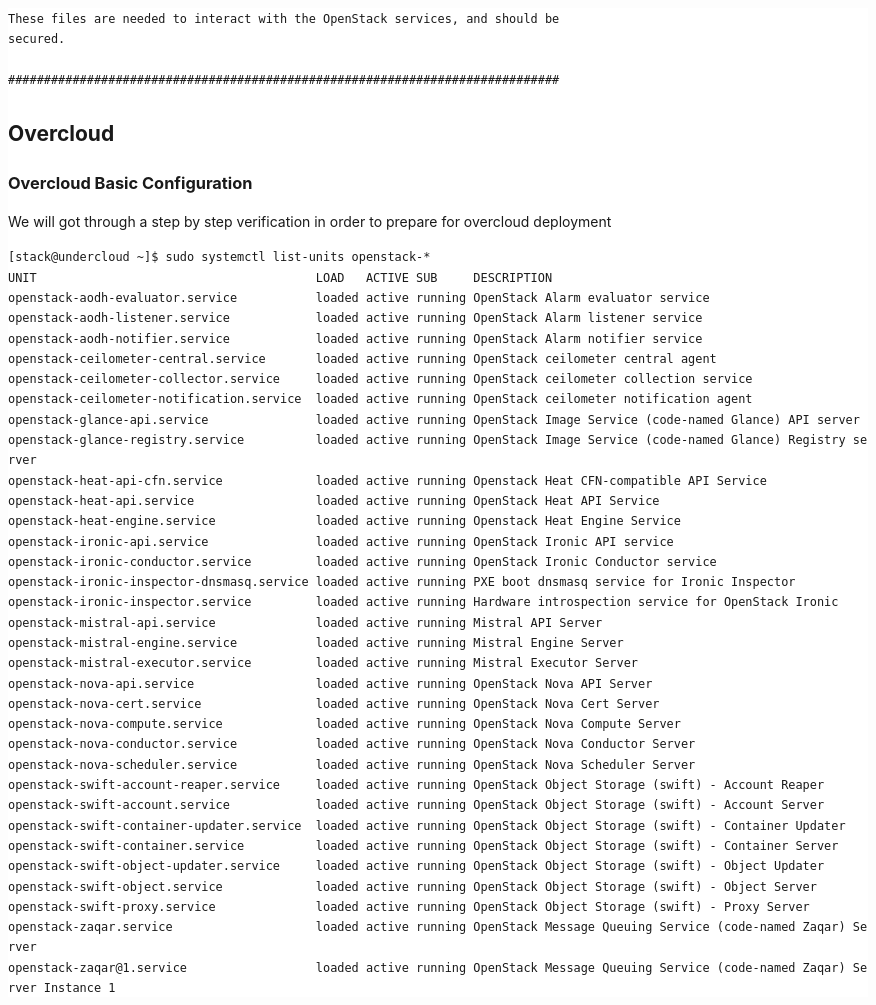 ```
These files are needed to interact with the OpenStack services, and should be
secured.

#############################################################################
```

## Overcloud
### Overcloud Basic Configuration

We will got through a step by step verification in order to prepare for overcloud deployment

```
[stack@undercloud ~]$ sudo systemctl list-units openstack-*
UNIT                                       LOAD   ACTIVE SUB     DESCRIPTION
openstack-aodh-evaluator.service           loaded active running OpenStack Alarm evaluator service
openstack-aodh-listener.service            loaded active running OpenStack Alarm listener service
openstack-aodh-notifier.service            loaded active running OpenStack Alarm notifier service
openstack-ceilometer-central.service       loaded active running OpenStack ceilometer central agent
openstack-ceilometer-collector.service     loaded active running OpenStack ceilometer collection service
openstack-ceilometer-notification.service  loaded active running OpenStack ceilometer notification agent
openstack-glance-api.service               loaded active running OpenStack Image Service (code-named Glance) API server
openstack-glance-registry.service          loaded active running OpenStack Image Service (code-named Glance) Registry server
openstack-heat-api-cfn.service             loaded active running Openstack Heat CFN-compatible API Service
openstack-heat-api.service                 loaded active running OpenStack Heat API Service
openstack-heat-engine.service              loaded active running Openstack Heat Engine Service
openstack-ironic-api.service               loaded active running OpenStack Ironic API service
openstack-ironic-conductor.service         loaded active running OpenStack Ironic Conductor service
openstack-ironic-inspector-dnsmasq.service loaded active running PXE boot dnsmasq service for Ironic Inspector
openstack-ironic-inspector.service         loaded active running Hardware introspection service for OpenStack Ironic
openstack-mistral-api.service              loaded active running Mistral API Server
openstack-mistral-engine.service           loaded active running Mistral Engine Server
openstack-mistral-executor.service         loaded active running Mistral Executor Server
openstack-nova-api.service                 loaded active running OpenStack Nova API Server
openstack-nova-cert.service                loaded active running OpenStack Nova Cert Server
openstack-nova-compute.service             loaded active running OpenStack Nova Compute Server
openstack-nova-conductor.service           loaded active running OpenStack Nova Conductor Server
openstack-nova-scheduler.service           loaded active running OpenStack Nova Scheduler Server
openstack-swift-account-reaper.service     loaded active running OpenStack Object Storage (swift) - Account Reaper
openstack-swift-account.service            loaded active running OpenStack Object Storage (swift) - Account Server
openstack-swift-container-updater.service  loaded active running OpenStack Object Storage (swift) - Container Updater
openstack-swift-container.service          loaded active running OpenStack Object Storage (swift) - Container Server
openstack-swift-object-updater.service     loaded active running OpenStack Object Storage (swift) - Object Updater
openstack-swift-object.service             loaded active running OpenStack Object Storage (swift) - Object Server
openstack-swift-proxy.service              loaded active running OpenStack Object Storage (swift) - Proxy Server
openstack-zaqar.service                    loaded active running OpenStack Message Queuing Service (code-named Zaqar) Server
openstack-zaqar@1.service                  loaded active running OpenStack Message Queuing Service (code-named Zaqar) Server Instance 1

```